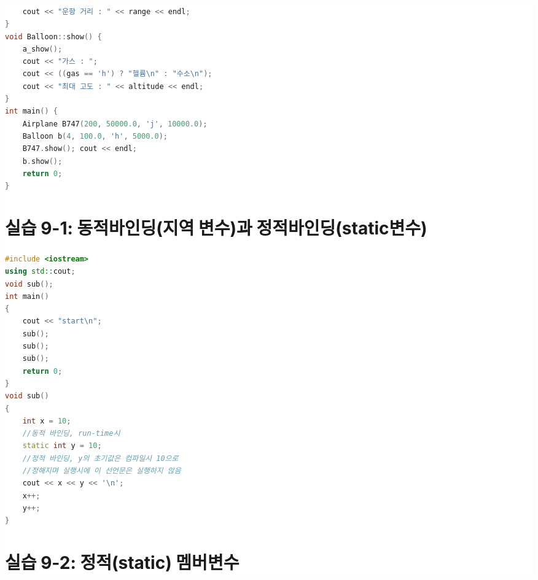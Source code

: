 ```c++
	cout << "운항 거리 : " << range << endl;
}
void Balloon::show() {
	a_show();
	cout << "가스 : ";
	cout << ((gas == 'h') ? "헬륨\n" : "수소\n");
	cout << "최대 고도 : " << altitude << endl;
}
int main() {
	Airplane B747(200, 50000.0, 'j', 10000.0);
	Balloon b(4, 100.0, 'h', 5000.0);
	B747.show(); cout << endl;
	b.show();
	return 0;
}

```



# 실습 9-1: 동적바인딩(지역 변수)과 정적바인딩(static변수)

```c++
#include <iostream>
using std::cout;
void sub();
int main()
{
	cout << "start\n";
	sub();
	sub();
	sub();
	return 0;
}
void sub()
{
	int x = 10;
	//동적 바인딩, run-time시
	static int y = 10;
	//정적 바인딩, y의 초기값은 컴파일시 10으로
	//정해지며 실행시에 이 선언문은 실행하지 않음
	cout << x << y << '\n';
	x++;
	y++;
}


```



# 실습 9-2: 정적(static) 멤버변수
